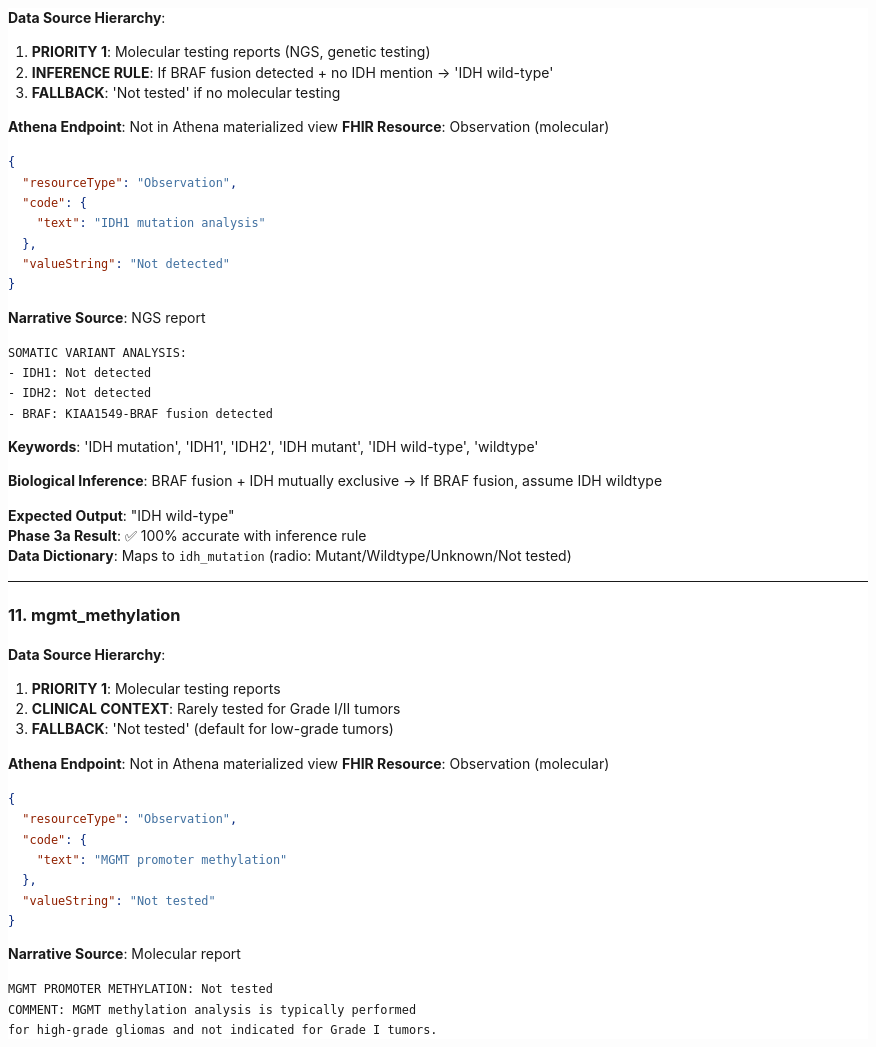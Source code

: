 **Data Source Hierarchy**:
1. **PRIORITY 1**: Molecular testing reports (NGS, genetic testing)
2. **INFERENCE RULE**: If BRAF fusion detected + no IDH mention → 'IDH wild-type'
3. **FALLBACK**: 'Not tested' if no molecular testing

**Athena Endpoint**: Not in Athena materialized view
**FHIR Resource**: Observation (molecular)
```json
{
  "resourceType": "Observation",
  "code": {
    "text": "IDH1 mutation analysis"
  },
  "valueString": "Not detected"
}
```

**Narrative Source**: NGS report
```
SOMATIC VARIANT ANALYSIS:
- IDH1: Not detected
- IDH2: Not detected
- BRAF: KIAA1549-BRAF fusion detected
```

**Keywords**: 'IDH mutation', 'IDH1', 'IDH2', 'IDH mutant', 'IDH wild-type', 'wildtype'

**Biological Inference**: BRAF fusion + IDH mutually exclusive → If BRAF fusion, assume IDH wildtype

**Expected Output**: "IDH wild-type"  
**Phase 3a Result**: ✅ 100% accurate with inference rule  
**Data Dictionary**: Maps to `idh_mutation` (radio: Mutant/Wildtype/Unknown/Not tested)

---

### 11. **mgmt_methylation**

**Data Source Hierarchy**:
1. **PRIORITY 1**: Molecular testing reports
2. **CLINICAL CONTEXT**: Rarely tested for Grade I/II tumors
3. **FALLBACK**: 'Not tested' (default for low-grade tumors)

**Athena Endpoint**: Not in Athena materialized view
**FHIR Resource**: Observation (molecular)
```json
{
  "resourceType": "Observation",
  "code": {
    "text": "MGMT promoter methylation"
  },
  "valueString": "Not tested"
}
```

**Narrative Source**: Molecular report
```
MGMT PROMOTER METHYLATION: Not tested
COMMENT: MGMT methylation analysis is typically performed 
for high-grade gliomas and not indicated for Grade I tumors.
```
